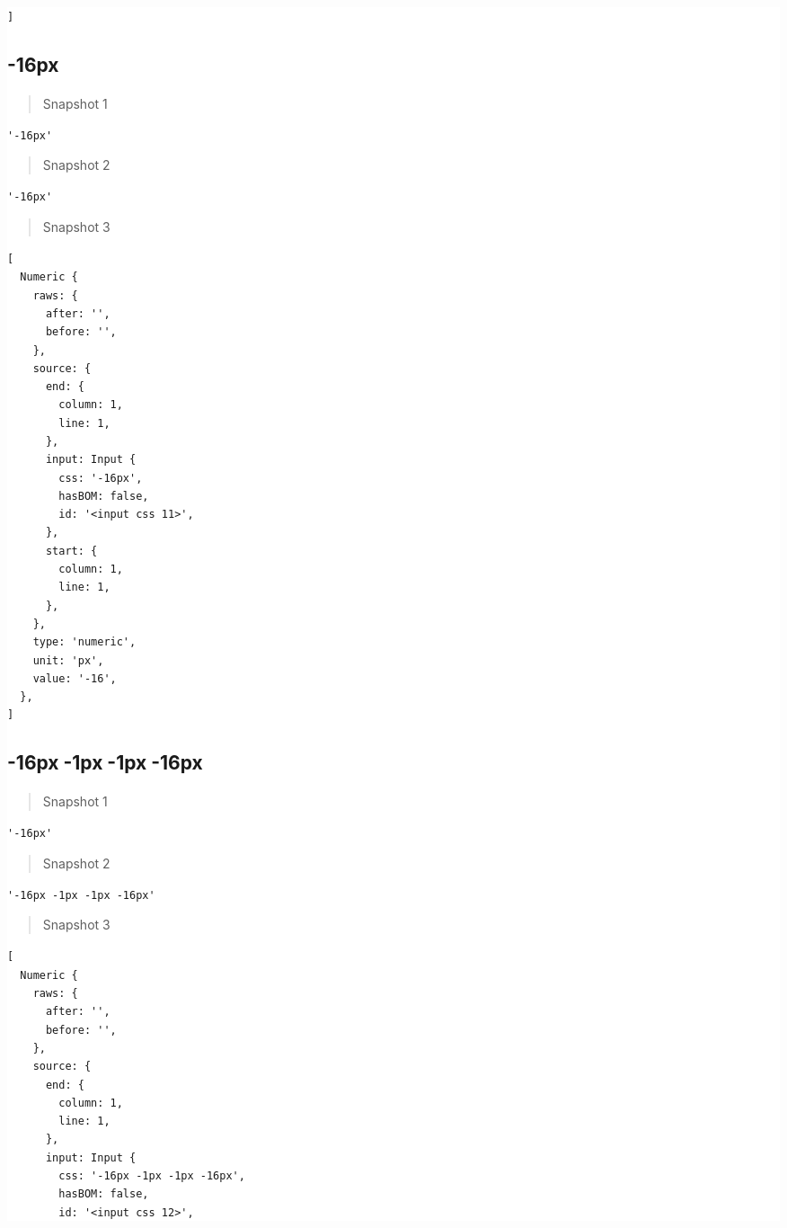     ]

## -16px

> Snapshot 1

    '-16px'

> Snapshot 2

    '-16px'

> Snapshot 3

    [
      Numeric {
        raws: {
          after: '',
          before: '',
        },
        source: {
          end: {
            column: 1,
            line: 1,
          },
          input: Input {
            css: '-16px',
            hasBOM: false,
            id: '<input css 11>',
          },
          start: {
            column: 1,
            line: 1,
          },
        },
        type: 'numeric',
        unit: 'px',
        value: '-16',
      },
    ]

## -16px -1px -1px -16px

> Snapshot 1

    '-16px'

> Snapshot 2

    '-16px -1px -1px -16px'

> Snapshot 3

    [
      Numeric {
        raws: {
          after: '',
          before: '',
        },
        source: {
          end: {
            column: 1,
            line: 1,
          },
          input: Input {
            css: '-16px -1px -1px -16px',
            hasBOM: false,
            id: '<input css 12>',